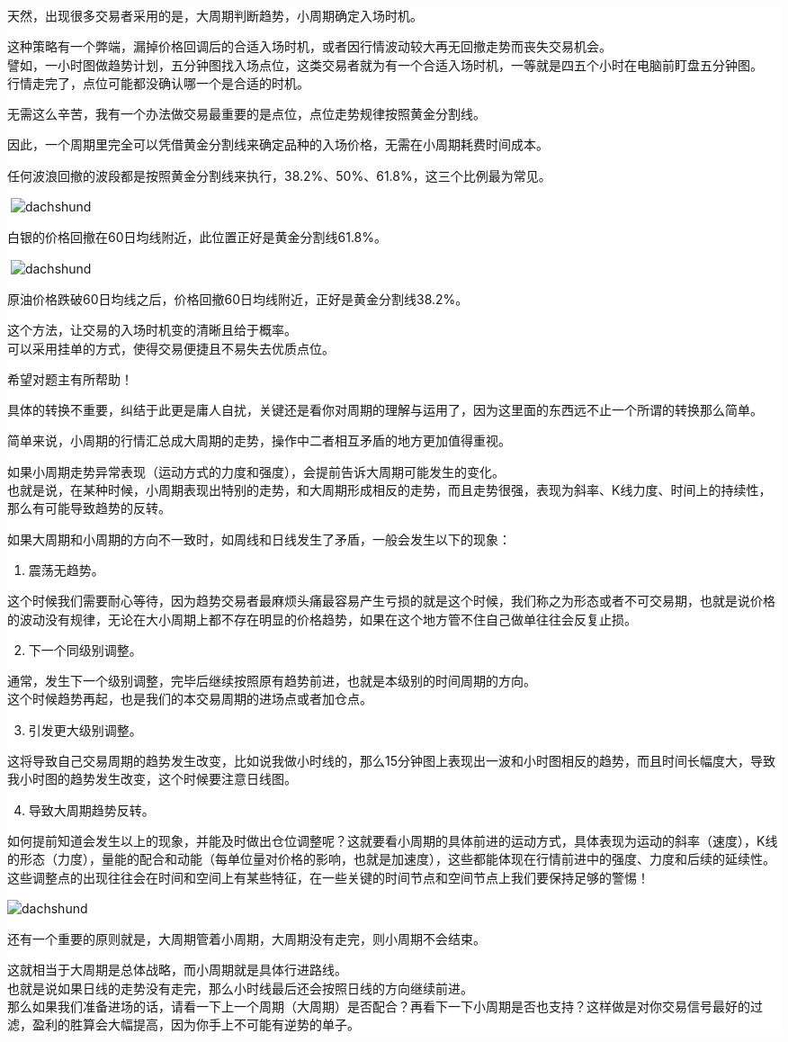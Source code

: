 天然，出现很多交易者采用的是，大周期判断趋势，小周期确定入场时机。

这种策略有一个弊端，漏掉价格回调后的合适入场时机，或者因行情波动较大再无回撤走势而丧失交易机会。  
譬如，一小时图做趋势计划，五分钟图找入场点位，这类交易者就为有一个合适入场时机，一等就是四五个小时在电脑前盯盘五分钟图。  
行情走完了，点位可能都没确认哪一个是合适的时机。

无需这么辛苦，我有一个办法做交易最重要的是点位，点位走势规律按照黄金分割线。

因此，一个周期里完全可以凭借黄金分割线来确定品种的入场价格，无需在小周期耗费时间成本。

任何波浪回撤的波段都是按照黄金分割线来执行，38.2%、50%、61.8%，这三个比例最为常见。

 ![dachshund](https://img.dgrhw.net/upload/images/0/huihu/2020/10/26/113901672.png "1.png")

白银的价格回撤在60日均线附近，此位置正好是黄金分割线61.8%。

 ![dachshund](https://img.dgrhw.net/upload/images/0/huihu/2020/10/26/113906562.png "2.png")

原油价格跌破60日均线之后，价格回撤60日均线附近，正好是黄金分割线38.2%。

这个方法，让交易的入场时机变的清晰且给于概率。  
可以采用挂单的方式，使得交易便捷且不易失去优质点位。

希望对题主有所帮助！

具体的转换不重要，纠结于此更是庸人自扰，关键还是看你对周期的理解与运用了，因为这里面的东西远不止一个所谓的转换那么简单。

简单来说，小周期的行情汇总成大周期的走势，操作中二者相互矛盾的地方更加值得重视。

如果小周期走势异常表现（运动方式的力度和强度），会提前告诉大周期可能发生的变化。  
也就是说，在某种时候，小周期表现出特别的走势，和大周期形成相反的走势，而且走势很强，表现为斜率、K线力度、时间上的持续性，那么有可能导致趋势的反转。

如果大周期和小周期的方向不一致时，如周线和日线发生了矛盾，一般会发生以下的现象：

1. 震荡无趋势。

这个时候我们需要耐心等待，因为趋势交易者最麻烦头痛最容易产生亏损的就是这个时候，我们称之为形态或者不可交易期，也就是说价格的波动没有规律，无论在大小周期上都不存在明显的价格趋势，如果在这个地方管不住自己做单往往会反复止损。

2. 下一个同级别调整。

通常，发生下一个级别调整，完毕后继续按照原有趋势前进，也就是本级别的时间周期的方向。  
这个时候趋势再起，也是我们的本交易周期的进场点或者加仓点。

3. 引发更大级别调整。

这将导致自己交易周期的趋势发生改变，比如说我做小时线的，那么15分钟图上表现出一波和小时图相反的趋势，而且时间长幅度大，导致我小时图的趋势发生改变，这个时候要注意日线图。

4. 导致大周期趋势反转。

如何提前知道会发生以上的现象，并能及时做出仓位调整呢？这就要看小周期的具体前进的运动方式，具体表现为运动的斜率（速度），K线的形态（力度），量能的配合和动能（每单位量对价格的影响，也就是加速度），这些都能体现在行情前进中的强度、力度和后续的延续性。  
这些调整点的出现往往会在时间和空间上有某些特征，在一些关键的时间节点和空间节点上我们要保持足够的警惕！

![dachshund](https://img.dgrhw.net/upload/images/0/huihu/2020/10/28/102938236.jpg "51.jpg")

还有一个重要的原则就是，大周期管着小周期，大周期没有走完，则小周期不会结束。

这就相当于大周期是总体战略，而小周期就是具体行进路线。  
也就是说如果日线的走势没有走完，那么小时线最后还会按照日线的方向继续前进。  
那么如果我们准备进场的话，请看一下上一个周期（大周期）是否配合？再看下一下小周期是否也支持？这样做是对你交易信号最好的过滤，盈利的胜算会大幅提高，因为你手上不可能有逆势的单子。
